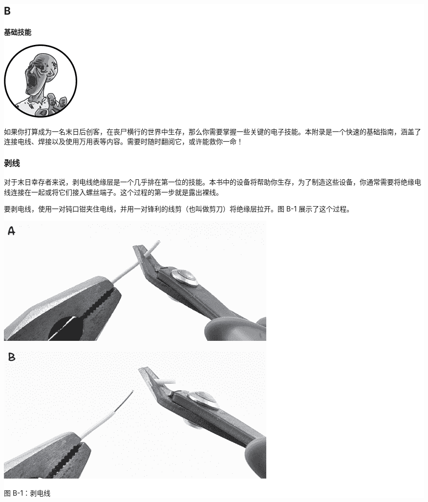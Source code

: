 ## **B**

**基础技能**

![image](img/f0001-01.jpg)

如果你打算成为一名末日后创客，在丧尸横行的世界中生存，那么你需要掌握一些关键的电子技能。本附录是一个快速的基础指南，涵盖了连接电线、焊接以及使用万用表等内容。需要时随时翻阅它，或许能救你一命！

### **剥线**

对于末日幸存者来说，剥电线绝缘层是一个几乎排在第一位的技能。本书中的设备将帮助你生存，为了制造这些设备，你通常需要将绝缘电线连接在一起或将它们接入螺丝端子。这个过程的第一步就是露出裸线。

要剥电线，使用一对钝口钳夹住电线，并用一对锋利的线剪（也叫做剪刀）将绝缘层拉开。图 B-1 展示了这个过程。

![image](img/f0b-01.jpg)

图 B-1：剥电线
